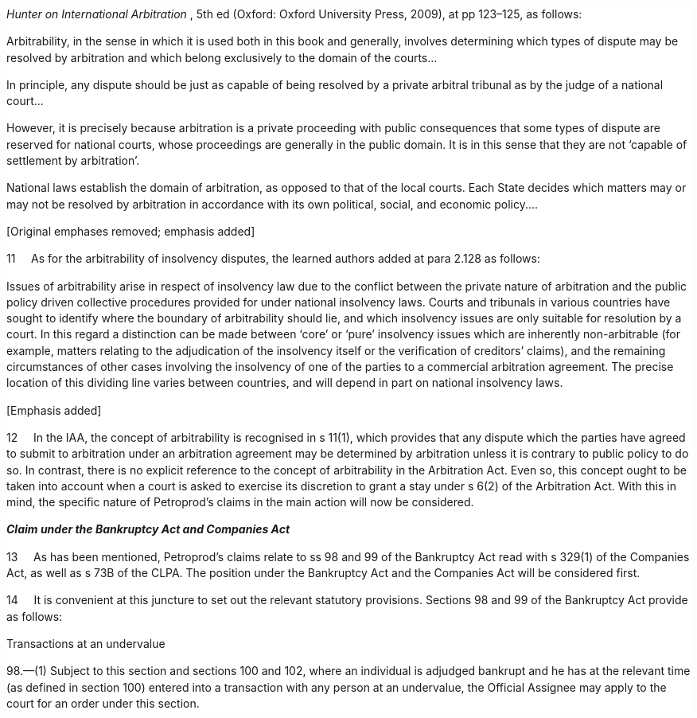 _Hunter on International Arbitration_ , 5th ed (Oxford: Oxford University Press, 2009), at pp 123–125, as follows: 

 Arbitrability, in the sense in which it is used both in this book and generally, involves determining which types of dispute may be resolved by arbitration and which belong exclusively to the domain of the courts... 

 In principle, any dispute should be just as capable of being resolved by a private arbitral tribunal as by the judge of a national court... 

 However, it is precisely because arbitration is a private proceeding with public consequences that some types of dispute are reserved for national courts, whose proceedings are generally in the public domain. It is in this sense that they are not ‘capable of settlement by arbitration’. 

 National laws establish the domain of arbitration, as opposed to that of the local courts. Each State decides which matters may or may not be resolved by arbitration in accordance with its own political, social, and economic policy.... 

 [Original emphases removed; emphasis added] 

11     As for the arbitrability of insolvency disputes, the learned authors added at para 2.128 as follows: 

 Issues of arbitrability arise in respect of insolvency law due to the conflict between the private nature of arbitration and the public policy driven collective procedures provided for under national insolvency laws. Courts and tribunals in various countries have sought to identify where the boundary of arbitrability should lie, and which insolvency issues are only suitable for resolution by a court. In this regard a distinction can be made between ‘core’ or ‘pure’ insolvency issues which are inherently non-arbitrable (for example, matters relating to the adjudication of the insolvency itself or the verification of creditors’ claims), and the remaining circumstances of other cases involving the insolvency of one of the parties to a commercial arbitration agreement. The precise location of this dividing line varies between countries, and will depend in part on national insolvency laws. 

 [Emphasis added] 

12     In the IAA, the concept of arbitrability is recognised in s 11(1), which provides that any dispute which the parties have agreed to submit to arbitration under an arbitration agreement may be determined by arbitration unless it is contrary to public policy to do so. In contrast, there is no explicit reference to the concept of arbitrability in the Arbitration Act. Even so, this concept ought to be taken into account when a court is asked to exercise its discretion to grant a stay under s 6(2) of the Arbitration Act. With this in mind, the specific nature of Petroprod’s claims in the main action will now be considered. 


**_Claim under the Bankruptcy Act and Companies Act_** 

13     As has been mentioned, Petroprod’s claims relate to ss 98 and 99 of the Bankruptcy Act read with s 329(1) of the Companies Act, as well as s 73B of the CLPA. The position under the Bankruptcy Act and the Companies Act will be considered first. 

14     It is convenient at this juncture to set out the relevant statutory provisions. Sections 98 and 99 of the Bankruptcy Act provide as follows: 

 Transactions at an undervalue 

 98.—(1) Subject to this section and sections 100 and 102, where an individual is adjudged bankrupt and he has at the relevant time (as defined in section 100) entered into a transaction with any person at an undervalue, the Official Assignee may apply to the court for an order under this section. 
